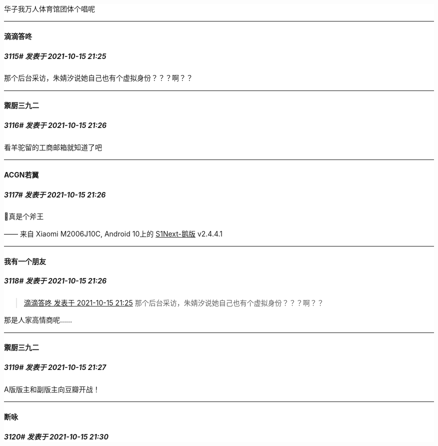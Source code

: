 
华子我万人体育馆团体个唱呢


*****

####  滴滴答咚  
##### 3115#       发表于 2021-10-15 21:25


那个后台采访，朱婧汐说她自己也有个虚拟身份？？？啊？？




*****

####  禦厨三九二  
##### 3116#       发表于 2021-10-15 21:26


看羊驼留的工商邮箱就知道了吧


*****

####  ACGN若翼  
##### 3117#       发表于 2021-10-15 21:26


🦙真是个斧王

—— 来自 Xiaomi M2006J10C, Android 10上的 [S1Next-鹅版](https://github.com/ykrank/S1-Next/releases) v2.4.4.1


*****

####  我有一个朋友  
##### 3118#       发表于 2021-10-15 21:26


<blockquote><a href="httphttps://bbs.saraba1st.com/2b/forum.php?mod=redirect&amp;goto=findpost&amp;pid=53140329&amp;ptid=2031744" target="_blank">滴滴答咚 发表于 2021-10-15 21:25</a>
那个后台采访，朱婧汐说她自己也有个虚拟身份？？？啊？？</blockquote>
那是人家高情商呢……


*****

####  禦厨三九二  
##### 3119#       发表于 2021-10-15 21:27


A版版主和副版主向豆瓣开战！


*****

####  断咏  
##### 3120#       发表于 2021-10-15 21:30
